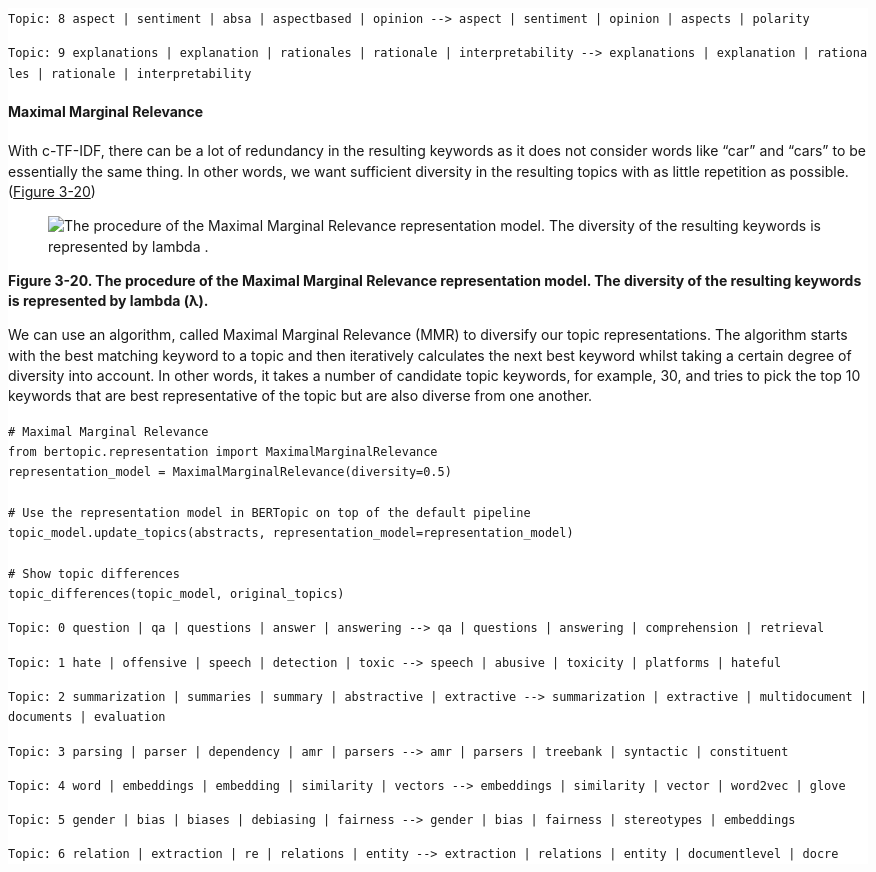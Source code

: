 `Topic: 8 aspect | sentiment | absa | aspectbased | opinion --> aspect | sentiment | opinion | aspects | polarity`

`Topic: 9 explanations | explanation | rationales | rationale | interpretability --> explanations | explanation | rationales | rationale | interpretability`

#### Maximal Marginal Relevance

With c-TF-IDF, there can be a lot of redundancy in the resulting keywords as it does not consider words like “car” and “cars” to be essentially the same thing. In other words, we want sufficient diversity in the resulting topics with as little repetition as possible. ([Figure 3-20](https://learning.oreilly.com/library/view/hands-on-large-language/9781098150952/ch03.html#fig\_20\_the\_procedure\_of\_the\_maximal\_marginal\_relevance\_re))

<figure><img src="https://learning.oreilly.com/api/v2/epubs/urn:orm:book:9781098150952/files/assets/text_clustering_and_topic_modeling_664502_20.png" alt="The procedure of the Maximal Marginal Relevance representation model. The diversity of the resulting keywords is represented by lambda    ." height="158" width="600"><figcaption></figcaption></figure>

**Figure 3-20. The procedure of the Maximal Marginal Relevance representation model. The diversity of the resulting keywords is represented by lambda (λ).**

We can use an algorithm, called Maximal Marginal Relevance (MMR) to diversify our topic representations. The algorithm starts with the best matching keyword to a topic and then iteratively calculates the next best keyword whilst taking a certain degree of diversity into account. In other words, it takes a number of candidate topic keywords, for example, 30, and tries to pick the top 10 keywords that are best representative of the topic but are also diverse from one another.

```
# Maximal Marginal Relevance
from bertopic.representation import MaximalMarginalRelevance
representation_model = MaximalMarginalRelevance(diversity=0.5)
 
# Use the representation model in BERTopic on top of the default pipeline
topic_model.update_topics(abstracts, representation_model=representation_model)
 
# Show topic differences
topic_differences(topic_model, original_topics)
```

`Topic: 0 question | qa | questions | answer | answering --> qa | questions | answering | comprehension | retrieval`

`Topic: 1 hate | offensive | speech | detection | toxic --> speech | abusive | toxicity | platforms | hateful`

`Topic: 2 summarization | summaries | summary | abstractive | extractive --> summarization | extractive | multidocument | documents | evaluation`

`Topic: 3 parsing | parser | dependency | amr | parsers --> amr | parsers | treebank | syntactic | constituent`

`Topic: 4 word | embeddings | embedding | similarity | vectors --> embeddings | similarity | vector | word2vec | glove`

`Topic: 5 gender | bias | biases | debiasing | fairness --> gender | bias | fairness | stereotypes | embeddings`

`Topic: 6 relation | extraction | re | relations | entity --> extraction | relations | entity | documentlevel | docre`
